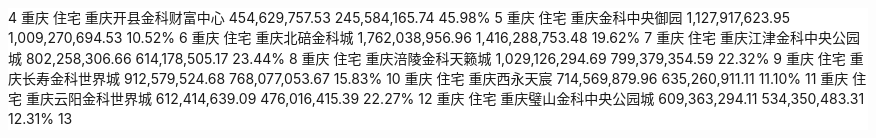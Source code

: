 4
重庆
住宅
重庆开县金科财富中心
454,629,757.53
245,584,165.74
45.98%
5
重庆
住宅
重庆金科中央御园
1,127,917,623.95
1,009,270,694.53
10.52%
6
重庆
住宅
重庆北碚金科城
1,762,038,956.96
1,416,288,753.48
19.62%
7
重庆
住宅
重庆江津金科中央公园城
802,258,306.66
614,178,505.17
23.44%
8
重庆
住宅
重庆涪陵金科天籁城
1,029,126,294.69
799,379,354.59
22.32%
9
重庆
住宅
重庆长寿金科世界城
912,579,524.68
768,077,053.67
15.83%
10
重庆
住宅
重庆西永天宸
714,569,879.96
635,260,911.11
11.10%
11
重庆
住宅
重庆云阳金科世界城
612,414,639.09
476,016,415.39
22.27%
12
重庆
住宅
重庆璧山金科中央公园城
609,363,294.11
534,350,483.31
12.31%
13